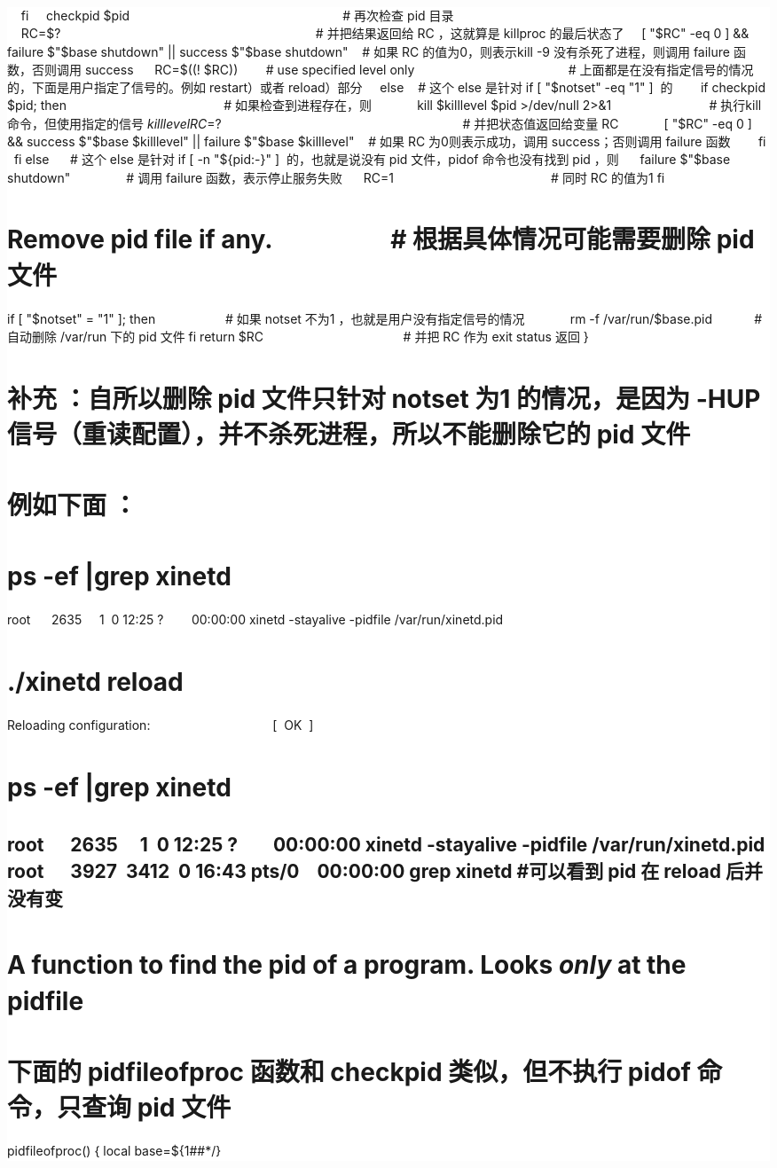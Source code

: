     fi
    checkpid $pid                                                             # 再次检查 pid 目录       
    RC=$?                                                                         # 并把结果返回给 RC ，这就算是 killproc 的最后状态了
    [ "$RC" -eq 0 ] && failure $"$base shutdown" || success $"$base shutdown"    # 如果 RC 的值为0，则表示kill -9 没有杀死了进程，则调用 failure 函数，否则调用 success 
    RC=$((! $RC))
  
    # use specified level only                                            # 上面都是在没有指定信号的情况的，下面是用户指定了信号的。例如 restart）或者 reload）部分
    else    # 这个 else 是针对 if [ "$notset" -eq "1" ]  的
       if checkpid $pid; then                                             # 如果检查到进程存在，则
            kill $killlevel $pid >/dev/null 2>&1                            # 执行kill命令，但使用指定的信号 $killlevel
            RC=$?                                                                     # 并把状态值返回给变量 RC
            [ "$RC" -eq 0 ] && success $"$base $killlevel" || failure $"$base $killlevel"    # 如果 RC 为0则表示成功，调用 success；否则调用 failure 函数
       fi
  fi
else      # 这个 else 是针对 if [ -n "${pid:-}" ]  的，也就是说没有 pid 文件，pidof 命令也没有找到 pid ，则
     failure $"$base shutdown"                # 调用 failure 函数，表示停止服务失败
     RC=1                                             # 同时 RC 的值为1
fi

# Remove pid file if any.                    # 根据具体情况可能需要删除 pid 文件
if [ "$notset" = "1" ]; then                    # 如果 notset 不为1 ，也就是用户没有指定信号的情况
            rm -f /var/run/$base.pid            # 自动删除 /var/run 下的 pid 文件
fi
return $RC                                        # 并把 RC 作为 exit status 返回
}

# 补充 ：自所以删除 pid 文件只针对 notset 为1 的情况，是因为 -HUP 信号（重读配置），并不杀死进程，所以不能删除它的 pid 文件

# 例如下面 ：
# ps -ef |grep xinetd
root      2635     1  0 12:25 ?        00:00:00 xinetd -stayalive -pidfile /var/run/xinetd.pid
# ./xinetd reload
Reloading configuration:                                   [  OK  ]
# ps -ef |grep xinetd
root      2635     1  0 12:25 ?        00:00:00 xinetd -stayalive -pidfile /var/run/xinetd.pid
root      3927  3412  0 16:43 pts/0    00:00:00 grep xinetd
#可以看到 pid 在 reload 后并没有变
-----------------------------------------------------------------------------------------------------------------
# A function to find the pid of a program. Looks *only* at the pidfile        
# 下面的 pidfileofproc 函数和 checkpid 类似，但不执行 pidof 命令，只查询 pid 文件
pidfileofproc() {
local base=${1##*/}
